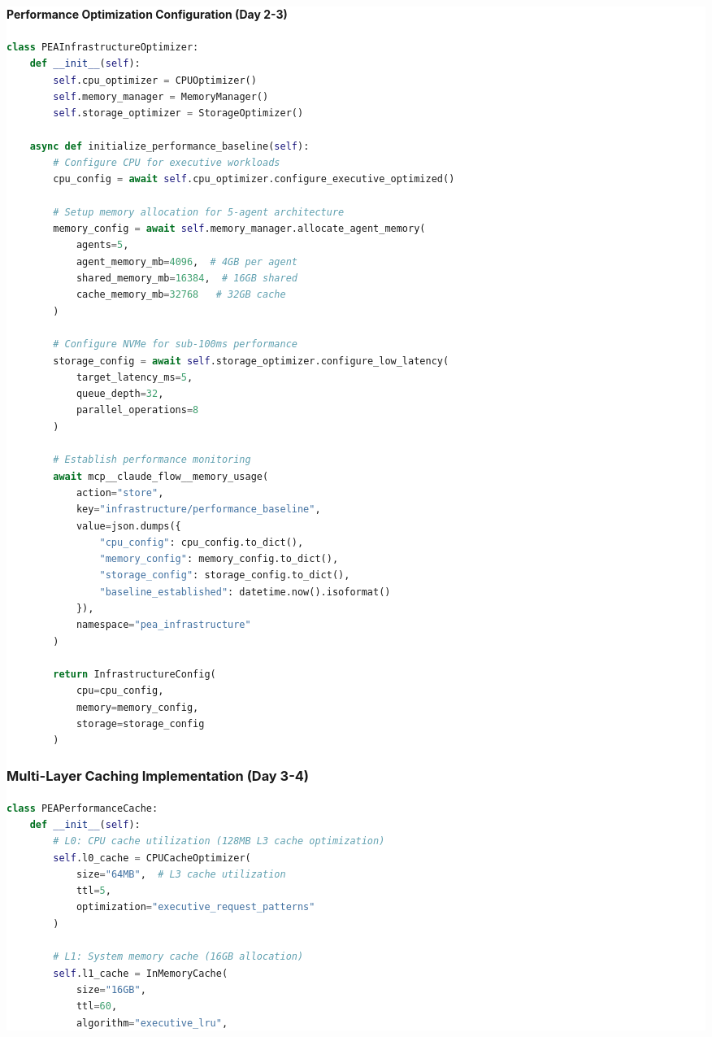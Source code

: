 #### Performance Optimization Configuration (Day 2-3)
```python
class PEAInfrastructureOptimizer:
    def __init__(self):
        self.cpu_optimizer = CPUOptimizer()
        self.memory_manager = MemoryManager() 
        self.storage_optimizer = StorageOptimizer()
        
    async def initialize_performance_baseline(self):
        # Configure CPU for executive workloads
        cpu_config = await self.cpu_optimizer.configure_executive_optimized()
        
        # Setup memory allocation for 5-agent architecture
        memory_config = await self.memory_manager.allocate_agent_memory(
            agents=5,
            agent_memory_mb=4096,  # 4GB per agent
            shared_memory_mb=16384,  # 16GB shared
            cache_memory_mb=32768   # 32GB cache
        )
        
        # Configure NVMe for sub-100ms performance
        storage_config = await self.storage_optimizer.configure_low_latency(
            target_latency_ms=5,
            queue_depth=32,
            parallel_operations=8
        )
        
        # Establish performance monitoring
        await mcp__claude_flow__memory_usage(
            action="store",
            key="infrastructure/performance_baseline",
            value=json.dumps({
                "cpu_config": cpu_config.to_dict(),
                "memory_config": memory_config.to_dict(),
                "storage_config": storage_config.to_dict(),
                "baseline_established": datetime.now().isoformat()
            }),
            namespace="pea_infrastructure"
        )
        
        return InfrastructureConfig(
            cpu=cpu_config,
            memory=memory_config,
            storage=storage_config
        )
```

### Multi-Layer Caching Implementation (Day 3-4)
```python
class PEAPerformanceCache:
    def __init__(self):
        # L0: CPU cache utilization (128MB L3 cache optimization)
        self.l0_cache = CPUCacheOptimizer(
            size="64MB",  # L3 cache utilization
            ttl=5,
            optimization="executive_request_patterns"
        )
        
        # L1: System memory cache (16GB allocation)
        self.l1_cache = InMemoryCache(
            size="16GB",
            ttl=60,
            algorithm="executive_lru",
```